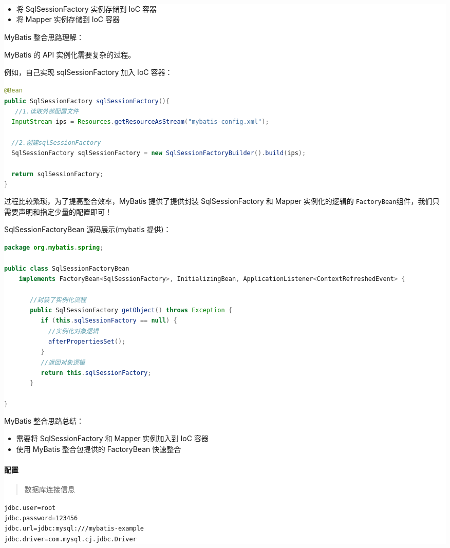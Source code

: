   * 将 SqlSessionFactory 实例存储到 IoC 容器
  * 将 Mapper 实例存储到 IoC 容器

MyBatis 整合思路理解：

MyBatis 的 API 实例化需要复杂的过程。

例如，自己实现 sqlSessionFactory 加入 IoC 容器：

```Java
@Bean
public SqlSessionFactory sqlSessionFactory(){
   //1.读取外部配置文件
  InputStream ips = Resources.getResourceAsStream("mybatis-config.xml");
  
  //2.创建sqlSessionFactory
  SqlSessionFactory sqlSessionFactory = new SqlSessionFactoryBuilder().build(ips);
  
  return sqlSessionFactory;
}
```

过程比较繁琐，为了提高整合效率，MyBatis 提供了提供封装 SqlSessionFactory 和 Mapper 实例化的逻辑的 `FactoryBean`​ 组件，我们只需要声明和指定少量的配置即可！

SqlSessionFactoryBean 源码展示(mybatis 提供)：

```Java
package org.mybatis.spring;

public class SqlSessionFactoryBean
    implements FactoryBean<SqlSessionFactory>, InitializingBean, ApplicationListener<ContextRefreshedEvent> {
  
       //封装了实例化流程
       public SqlSessionFactory getObject() throws Exception {
          if (this.sqlSessionFactory == null) {
            //实例化对象逻辑
            afterPropertiesSet();
          }
          //返回对象逻辑
          return this.sqlSessionFactory;
       }
   
} 
```

MyBatis 整合思路总结：

* 需要将 SqlSessionFactory 和 Mapper 实例加入到 IoC 容器
* 使用 MyBatis 整合包提供的 FactoryBean 快速整合

#### 配置

> 数据库连接信息

```properties
jdbc.user=root
jdbc.password=123456
jdbc.url=jdbc:mysql:///mybatis-example
jdbc.driver=com.mysql.cj.jdbc.Driver
```
